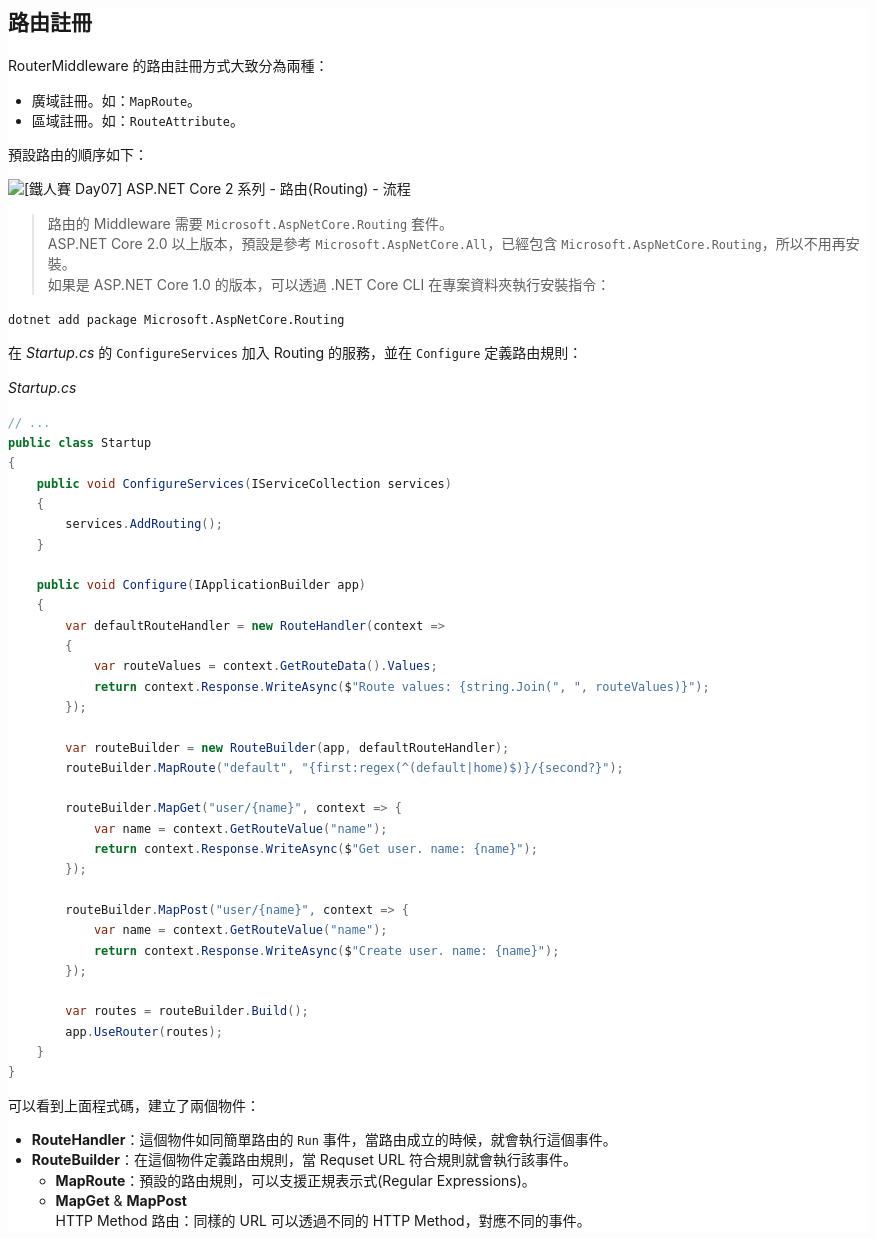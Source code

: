 ## 路由註冊

RouterMiddleware 的路由註冊方式大致分為兩種：  
* 廣域註冊。如：`MapRoute`。  
* 區域註冊。如：`RouteAttribute`。  

預設路由的順序如下：  

![[鐵人賽 Day07] ASP.NET Core 2 系列 - 路由(Routing) - 流程](/images/i07-1.png)  

> 路由的 Middleware 需要 `Microsoft.AspNetCore.Routing` 套件。  
 ASP.NET Core 2.0 以上版本，預設是參考 `Microsoft.AspNetCore.All`，已經包含 `Microsoft.AspNetCore.Routing`，所以不用再安裝。  
 如果是 ASP.NET Core 1.0 的版本，可以透過 .NET Core CLI 在專案資料夾執行安裝指令：  
 ```sh
dotnet add package Microsoft.AspNetCore.Routing
 ```

在 *Startup.cs* 的 `ConfigureServices` 加入 Routing 的服務，並在 `Configure` 定義路由規則：  

*Startup.cs*
```cs
// ...
public class Startup
{
    public void ConfigureServices(IServiceCollection services)
    {
        services.AddRouting();
    }

    public void Configure(IApplicationBuilder app)
    {
        var defaultRouteHandler = new RouteHandler(context =>
        {
            var routeValues = context.GetRouteData().Values;
            return context.Response.WriteAsync($"Route values: {string.Join(", ", routeValues)}");
        });

        var routeBuilder = new RouteBuilder(app, defaultRouteHandler);
        routeBuilder.MapRoute("default", "{first:regex(^(default|home)$)}/{second?}");

        routeBuilder.MapGet("user/{name}", context => {
            var name = context.GetRouteValue("name");
            return context.Response.WriteAsync($"Get user. name: {name}");
        });

        routeBuilder.MapPost("user/{name}", context => {
            var name = context.GetRouteValue("name");
            return context.Response.WriteAsync($"Create user. name: {name}");
        });

        var routes = routeBuilder.Build();
        app.UseRouter(routes);
    }
}
```
可以看到上面程式碼，建立了兩個物件：  
* **RouteHandler**：這個物件如同簡單路由的 `Run` 事件，當路由成立的時候，就會執行這個事件。  
* **RouteBuilder**：在這個物件定義路由規則，當 Requset URL 符合規則就會執行該事件。  
  * **MapRoute**：預設的路由規則，可以支援正規表示式(Regular Expressions)。
  * **MapGet** & **MapPost**  
   HTTP Method 路由：同樣的 URL 可以透過不同的 HTTP Method，對應不同的事件。  
